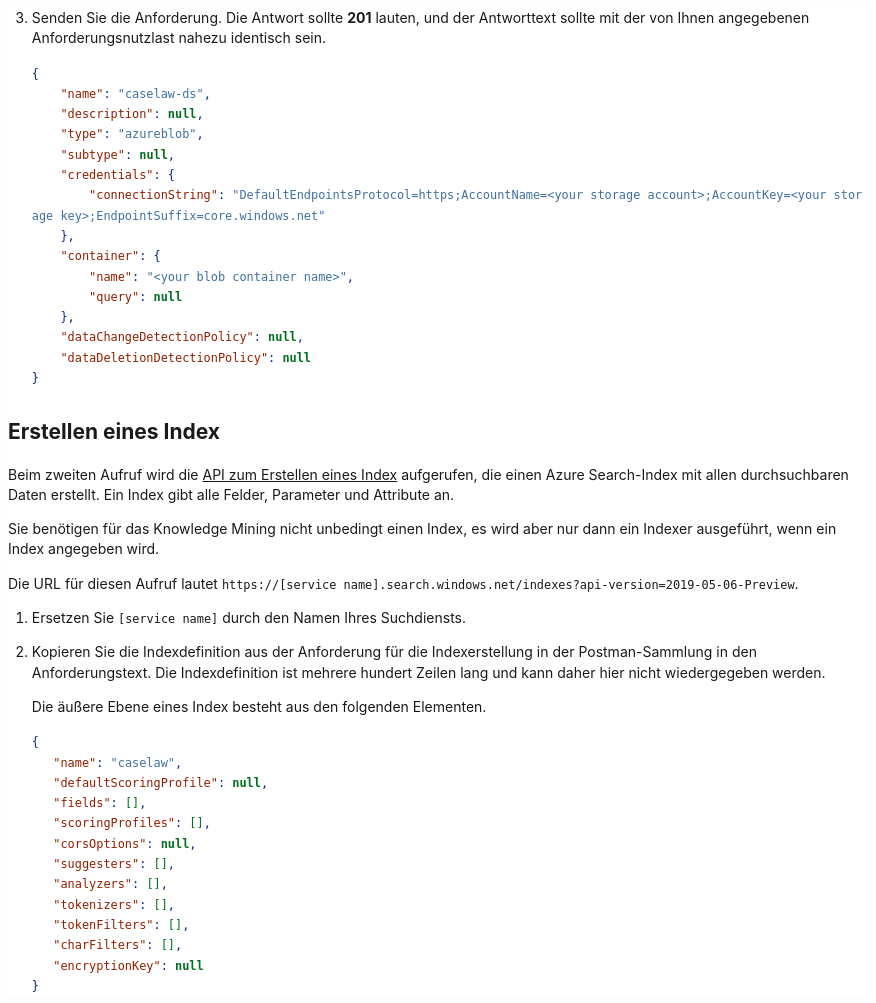 3. Senden Sie die Anforderung. Die Antwort sollte **201** lauten, und der Antworttext sollte mit der von Ihnen angegebenen Anforderungsnutzlast nahezu identisch sein.

    ```json
    {
        "name": "caselaw-ds",
        "description": null,
        "type": "azureblob",
        "subtype": null,
        "credentials": {
            "connectionString": "DefaultEndpointsProtocol=https;AccountName=<your storage account>;AccountKey=<your storage key>;EndpointSuffix=core.windows.net"
        },
        "container": {
            "name": "<your blob container name>",
            "query": null
        },
        "dataChangeDetectionPolicy": null,
        "dataDeletionDetectionPolicy": null
    }
    ```

## <a name="create-an-index"></a>Erstellen eines Index
    
Beim zweiten Aufruf wird die [API zum Erstellen eines Index](https://docs.microsoft.com/rest/api/searchservice/create-data-source) aufgerufen, die einen Azure Search-Index mit allen durchsuchbaren Daten erstellt. Ein Index gibt alle Felder, Parameter und Attribute an.

Sie benötigen für das Knowledge Mining nicht unbedingt einen Index, es wird aber nur dann ein Indexer ausgeführt, wenn ein Index angegeben wird. 

Die URL für diesen Aufruf lautet `https://[service name].search.windows.net/indexes?api-version=2019-05-06-Preview`.

1. Ersetzen Sie `[service name]` durch den Namen Ihres Suchdiensts.

2. Kopieren Sie die Indexdefinition aus der Anforderung für die Indexerstellung in der Postman-Sammlung in den Anforderungstext. Die Indexdefinition ist mehrere hundert Zeilen lang und kann daher hier nicht wiedergegeben werden. 

   Die äußere Ebene eines Index besteht aus den folgenden Elementen. 

   ```json
   {
      "name": "caselaw",
      "defaultScoringProfile": null,
      "fields": [],
      "scoringProfiles": [],
      "corsOptions": null,
      "suggesters": [],
      "analyzers": [],
      "tokenizers": [],
      "tokenFilters": [],
      "charFilters": [],
      "encryptionKey": null
   }
   ```
